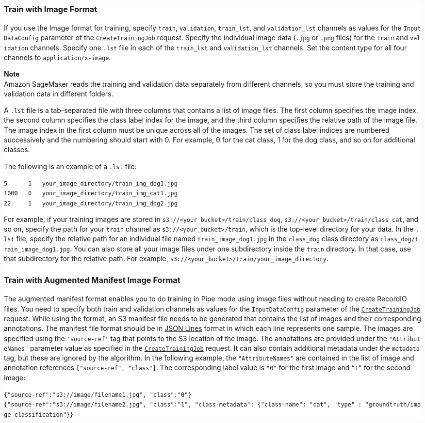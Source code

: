### Train with Image Format<a name="IC-image-training"></a>

If you use the Image format for training, specify `train`, `validation`, `train_lst`, and `validation_lst` channels as values for the `InputDataConfig` parameter of the [ `CreateTrainingJob`](https://docs.aws.amazon.com/sagemaker/latest/APIReference/API_CreateTrainingJob.html) request\. Specify the individual image data \(`.jpg` or `.png` files\) for the `train` and `validation` channels\. Specify one `.lst` file in each of the `train_lst` and `validation_lst` channels\. Set the content type for all four channels to `application/x-image`\. 

**Note**  
Amazon SageMaker reads the training and validation data separately from different channels, so you must store the training and validation data in different folders\.

A `.lst` file is a tab\-separated file with three columns that contains a list of image files\. The first column specifies the image index, the second column specifies the class label index for the image, and the third column specifies the relative path of the image file\. The image index in the first column must be unique across all of the images\. The set of class label indices are numbered successively and the numbering should start with 0\. For example, 0 for the cat class, 1 for the dog class, and so on for additional classes\. 

 The following is an example of a `.lst` file: 

```
5      1   your_image_directory/train_img_dog1.jpg
1000   0   your_image_directory/train_img_cat1.jpg
22     1   your_image_directory/train_img_dog2.jpg
```

For example, if your training images are stored in `s3://<your_bucket>/train/class_dog`, `s3://<your_bucket>/train/class_cat`, and so on, specify the path for your `train` channel as `s3://<your_bucket>/train`, which is the top\-level directory for your data\. In the `.lst` file, specify the relative path for an individual file named `train_image_dog1.jpg` in the `class_dog` class directory as `class_dog/train_image_dog1.jpg`\. You can also store all your image files under one subdirectory inside the `train` directory\. In that case, use that subdirectory for the relative path\. For example, `s3://<your_bucket>/train/your_image_directory`\. 

### Train with Augmented Manifest Image Format<a name="IC-augmented-manifest-training"></a>

The augmented manifest format enables you to do training in Pipe mode using image files without needing to create RecordIO files\. You need to specify both train and validation channels as values for the `InputDataConfig` parameter of the [ `CreateTrainingJob`](https://docs.aws.amazon.com/sagemaker/latest/APIReference/API_CreateTrainingJob.html) request\. While using the format, an S3 manifest file needs to be generated that contains the list of images and their corresponding annotations\. The manifest file format should be in [JSON Lines](http://jsonlines.org/) format in which each line represents one sample\. The images are specified using the `'source-ref'` tag that points to the S3 location of the image\. The annotations are provided under the `"AttributeNames"` parameter value as specified in the [ `CreateTrainingJob`](https://docs.aws.amazon.com/sagemaker/latest/APIReference/API_CreateTrainingJob.html) request\. It can also contain additional metadata under the `metadata` tag, but these are ignored by the algorithm\. In the following example, the `"AttributeNames"` are contained in the list of image and annotation references `["source-ref", "class"]`\. The corresponding label value is `"0"` for the first image and `“1”` for the second image:

```
{"source-ref":"s3://image/filename1.jpg", "class":"0"} 
{"source-ref":"s3://image/filename2.jpg", "class":"1", "class-metadata": {"class-name": "cat", "type" : "groundtruth/image-classification"}}
```
